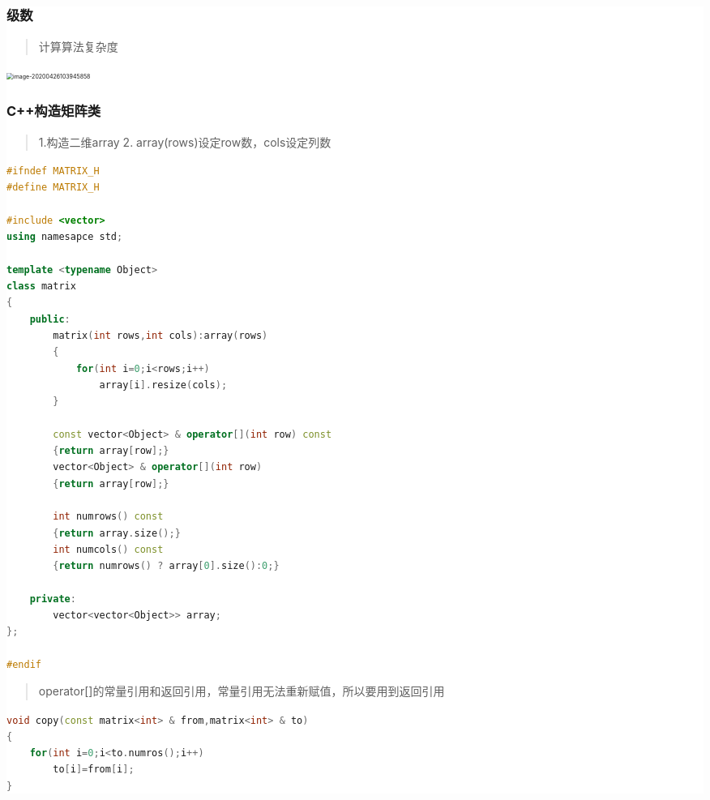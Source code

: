 ### 级数

> 计算算法复杂度

<img src="https://i.loli.net/2020/05/05/DgsvjY2W1ET3GKz.png" alt="image-20200426103945858" style="zoom: 50%;" />



### C++构造矩阵类

> 1.构造二维array     2. array(rows)设定row数，cols设定列数

```c++
#ifndef MATRIX_H
#define MATRIX_H

#include <vector>
using namesapce std;

template <typename Object>
class matrix
{
    public:
    	matrix(int rows,int cols):array(rows)
        {
            for(int i=0;i<rows;i++)
                array[i].resize(cols);
        }
    
    	const vector<Object> & operator[](int row) const
        {return array[row];}
    	vector<Object> & operator[](int row) 
        {return array[row];}
    
    	int numrows() const
        {return array.size();}
    	int numcols() const
        {return numrows() ? array[0].size():0;}
    
    private:
    	vector<vector<Object>> array;
};

#endif
```

> operator[]的常量引用和返回引用，常量引用无法重新赋值，所以要用到返回引用

```c++
void copy(const matrix<int> & from,matrix<int> & to)
{
	for(int i=0;i<to.numros();i++)
		to[i]=from[i];
}
```
